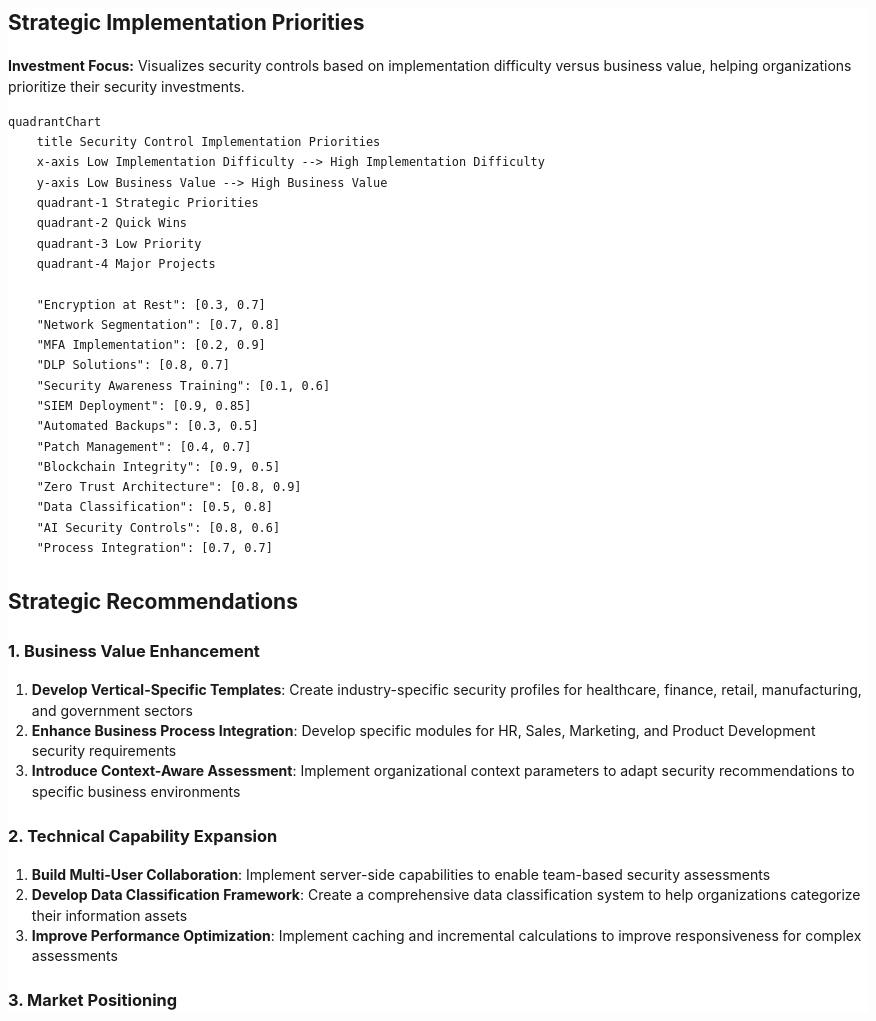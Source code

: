 ## Strategic Implementation Priorities

**Investment Focus:** Visualizes security controls based on implementation difficulty versus business value, helping organizations prioritize their security investments.

```mermaid
quadrantChart
    title Security Control Implementation Priorities
    x-axis Low Implementation Difficulty --> High Implementation Difficulty
    y-axis Low Business Value --> High Business Value
    quadrant-1 Strategic Priorities
    quadrant-2 Quick Wins
    quadrant-3 Low Priority
    quadrant-4 Major Projects

    "Encryption at Rest": [0.3, 0.7]
    "Network Segmentation": [0.7, 0.8]
    "MFA Implementation": [0.2, 0.9]
    "DLP Solutions": [0.8, 0.7]
    "Security Awareness Training": [0.1, 0.6]
    "SIEM Deployment": [0.9, 0.85]
    "Automated Backups": [0.3, 0.5]
    "Patch Management": [0.4, 0.7]
    "Blockchain Integrity": [0.9, 0.5]
    "Zero Trust Architecture": [0.8, 0.9]
    "Data Classification": [0.5, 0.8]
    "AI Security Controls": [0.8, 0.6]
    "Process Integration": [0.7, 0.7]
```

## Strategic Recommendations

### 1. Business Value Enhancement

1. **Develop Vertical-Specific Templates**: Create industry-specific security profiles for healthcare, finance, retail, manufacturing, and government sectors
2. **Enhance Business Process Integration**: Develop specific modules for HR, Sales, Marketing, and Product Development security requirements
3. **Introduce Context-Aware Assessment**: Implement organizational context parameters to adapt security recommendations to specific business environments

### 2. Technical Capability Expansion

1. **Build Multi-User Collaboration**: Implement server-side capabilities to enable team-based security assessments
2. **Develop Data Classification Framework**: Create a comprehensive data classification system to help organizations categorize their information assets
3. **Improve Performance Optimization**: Implement caching and incremental calculations to improve responsiveness for complex assessments

### 3. Market Positioning
